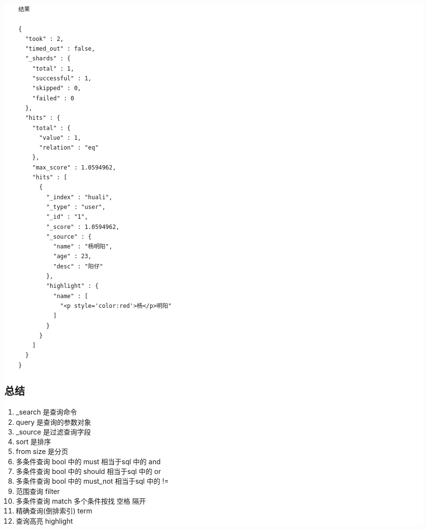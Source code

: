         结果
        
        {
          "took" : 2,
          "timed_out" : false,
          "_shards" : {
            "total" : 1,
            "successful" : 1,
            "skipped" : 0,
            "failed" : 0
          },
          "hits" : {
            "total" : {
              "value" : 1,
              "relation" : "eq"
            },
            "max_score" : 1.0594962,
            "hits" : [
              {
                "_index" : "huali",
                "_type" : "user",
                "_id" : "1",
                "_score" : 1.0594962,
                "_source" : {
                  "name" : "杨明阳",
                  "age" : 23,
                  "desc" : "阳仔"
                },
                "highlight" : {
                  "name" : [
                    "<p style='color:red'>杨</p>明阳"
                  ]
                }
              }
            ]
          }
        }


## 总结
1. _search 是查询命令
2. query 是查询的参数对象
3. _source 是过滤查询字段
4. sort 是排序
5. from size 是分页
6. 多条件查询 bool 中的 must 相当于sql 中的 and 
7. 多条件查询 bool 中的 should 相当于sql 中的 or
8. 多条件查询 bool 中的 must_not 相当于sql 中的 != 
9. 范围查询 filter 
10. 多条件查询 match 多个条件按找 空格 隔开
11. 精确查询(倒排索引) term 
12. 查询高亮 highlight 
